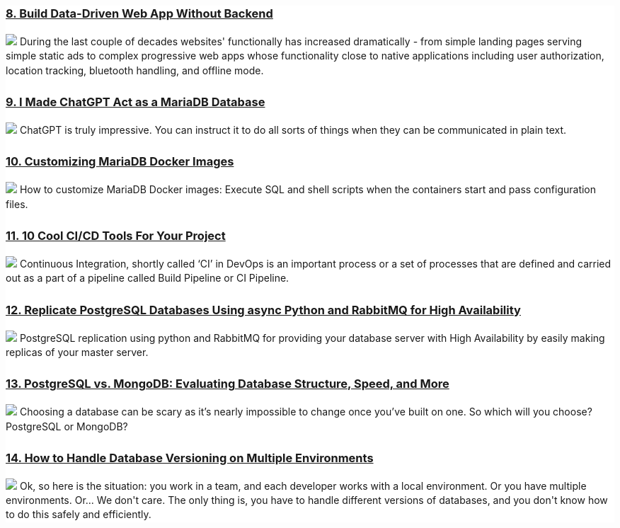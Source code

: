 ### [8. Build Data-Driven Web App Without Backend](https://hackernoon.com/how-to-build-data-driven-web-app-without-backend-only-free-options-as6s31bm)
![](https://images.unsplash.com/photo-1460925895917-afdab827c52f?ixlib=rb-1.2.1&q=80&fm=jpg&crop=entropy&cs=tinysrgb&w=1080&fit=max&ixid=eyJhcHBfaWQiOjEwMDk2Mn0)
During the last couple of decades websites' functionally has increased dramatically - from simple landing pages serving simple static ads to complex progressive web apps whose functionality close to native applications including user authorization, location tracking, bluetooth handling, and offline mode. 

### [9. I Made ChatGPT Act as a MariaDB Database](https://hackernoon.com/i-made-chatgpt-act-as-a-mariadb-database)
![](https://cdn.hackernoon.com/images/RLmwLcqcgCQhlcbhuqLdzf7ASis1-xv93qr3.jpeg)
ChatGPT is truly impressive. You can instruct it to do all sorts of things when they can be communicated in plain text.

### [10. Customizing MariaDB Docker Images](https://hackernoon.com/customizing-mariadb-docker-images)
![](https://cdn.hackernoon.com/images/RLmwLcqcgCQhlcbhuqLdzf7ASis1-0493o8d.jpeg)
How to customize MariaDB Docker images: Execute SQL and shell scripts when the containers start and pass configuration files.

### [11. 10 Cool CI/CD Tools For Your Project](https://hackernoon.com/10-cool-cicd-tools-for-your-project-h1163ud7)
![](https://cdn.hackernoon.com/drafts/uw4b3w06.png)
Continuous Integration, shortly called ‘CI’ in DevOps is an important process or a set of processes that are defined and carried out as a part of a pipeline called Build Pipeline or CI Pipeline.

### [12. Replicate PostgreSQL Databases Using async Python and RabbitMQ for High Availability](https://hackernoon.com/replicate-postgresql-databases-using-async-python-and-rabbitmq-for-high-availability)
![](https://cdn.hackernoon.com/images/ERF0Du9qbQYqXZeb6cQbmjeXFat2-9r91ei7.jpeg)
PostgreSQL replication using python and RabbitMQ for providing your database server with High Availability by easily making replicas of your master server.

### [13. PostgreSQL vs. MongoDB: Evaluating Database Structure, Speed, and More](https://hackernoon.com/postgresql-vs-mongodb-evaluating-database-structure-speed-and-more)
![](https://cdn.hackernoon.com/images/PkV2XzJhL4eISFLTiFkKC9zikEG2-033363d.png)
Choosing a database can be scary as it’s nearly impossible to change once you’ve built on one. So which will you choose? PostgreSQL or MongoDB?

### [14. How to Handle Database Versioning on Multiple Environments](https://hackernoon.com/how-to-handle-database-versioning-on-multiple-environments-b45a3v51)
![](https://images.unsplash.com/photo-1542903660-eedba2cda473?ixlib=rb-1.2.1&q=80&fm=jpg&crop=entropy&cs=tinysrgb&w=1080&fit=max&ixid=eyJhcHBfaWQiOjEwMDk2Mn0)
Ok, so here is the situation: you work in a team, and each developer works with a local environment. Or  you have multiple environments. Or... We don't care. The only thing is, you have to handle different versions of databases, and you don't know how to do this safely and efficiently.  
